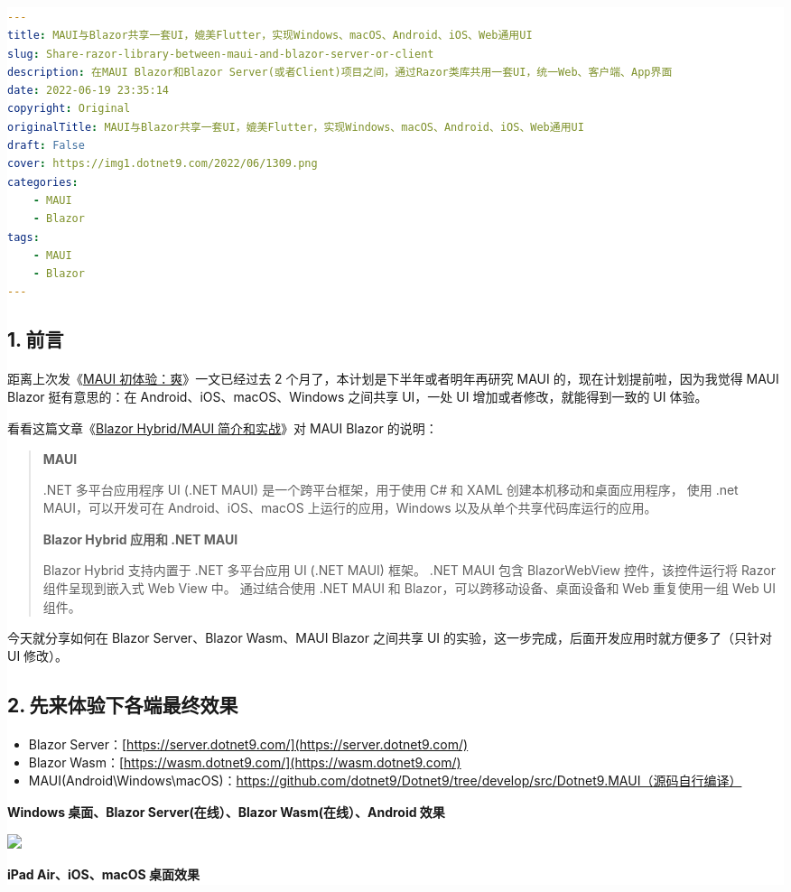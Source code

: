 ```yaml
---
title: MAUI与Blazor共享一套UI，媲美Flutter，实现Windows、macOS、Android、iOS、Web通用UI
slug: Share-razor-library-between-maui-and-blazor-server-or-client
description: 在MAUI Blazor和Blazor Server(或者Client)项目之间，通过Razor类库共用一套UI，统一Web、客户端、App界面
date: 2022-06-19 23:35:14
copyright: Original
originalTitle: MAUI与Blazor共享一套UI，媲美Flutter，实现Windows、macOS、Android、iOS、Web通用UI
draft: False
cover: https://img1.dotnet9.com/2022/06/1309.png
categories: 
    - MAUI
    - Blazor
tags: 
    - MAUI
    - Blazor
---
```


## 1. 前言

距离上次发《[MAUI 初体验：爽](https://mp.weixin.qq.com/s/fKU8Cjuh_VdmwHXDlDHIRA)》一文已经过去 2 个月了，本计划是下半年或者明年再研究 MAUI 的，现在计划提前啦，因为我觉得 MAUI Blazor 挺有意思的：在 Android、iOS、macOS、Windows 之间共享 UI，一处 UI 增加或者修改，就能得到一致的 UI 体验。

看看这篇文章《[Blazor Hybrid/MAUI 简介和实战](https://www.cnblogs.com/densen2014/p/16240966.html)》对 MAUI Blazor 的说明：

> **MAUI**
>
> .NET 多平台应用程序 UI (.NET MAUI) 是一个跨平台框架，用于使用 C# 和 XAML 创建本机移动和桌面应用程序， 使用 .net MAUI，可以开发可在 Android、iOS、macOS 上运行的应用，Windows 以及从单个共享代码库运行的应用。
>
> **Blazor Hybrid 应用和 .NET MAUI**
>
> Blazor Hybrid 支持内置于 .NET 多平台应用 UI (.NET MAUI) 框架。 .NET MAUI 包含 BlazorWebView 控件，该控件运行将 Razor 组件呈现到嵌入式 Web View 中。 通过结合使用 .NET MAUI 和 Blazor，可以跨移动设备、桌面设备和 Web 重复使用一组 Web UI 组件。

今天就分享如何在 Blazor Server、Blazor Wasm、MAUI Blazor 之间共享 UI 的实验，这一步完成，后面开发应用时就方便多了（只针对 UI 修改）。

## 2. 先来体验下各端最终效果

- Blazor Server：[https://server.dotnet9.com/](https://server.dotnet9.com/)
- Blazor Wasm：[https://wasm.dotnet9.com/](https://wasm.dotnet9.com/)
- MAUI(Android\Windows\macOS)：https://github.com/dotnet9/Dotnet9/tree/develop/src/Dotnet9.MAUI（源码自行编译）

**Windows 桌面、Blazor Server(在线）、Blazor Wasm(在线）、Android 效果**

![](https://img1.dotnet9.com/2022/06/1301.gif)

**iPad Air、iOS、macOS 桌面效果**
